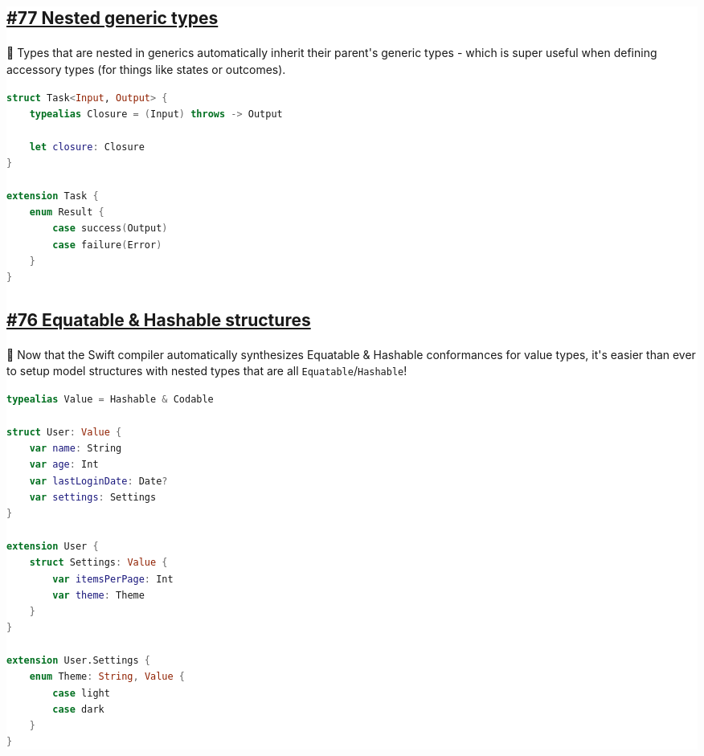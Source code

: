## [#77 Nested generic types](https://twitter.com/johnsundell/status/983798689994035200)

🐝 Types that are nested in generics automatically inherit their parent's generic types - which is super useful when defining accessory types (for things like states or outcomes).

```swift
struct Task<Input, Output> {
    typealias Closure = (Input) throws -> Output

    let closure: Closure
}

extension Task {
    enum Result {
        case success(Output)
        case failure(Error)
    }
}
```

## [#76 Equatable & Hashable structures](https://twitter.com/johnsundell/status/981449931134259202)

🤖 Now that the Swift compiler automatically synthesizes Equatable & Hashable conformances for value types, it's easier than ever to setup model structures with nested types that are all `Equatable`/`Hashable`!

```swift
typealias Value = Hashable & Codable

struct User: Value {
    var name: String
    var age: Int
    var lastLoginDate: Date?
    var settings: Settings
}

extension User {
    struct Settings: Value {
        var itemsPerPage: Int
        var theme: Theme
    }
}

extension User.Settings {
    enum Theme: String, Value {
        case light
        case dark
    }
}
```
